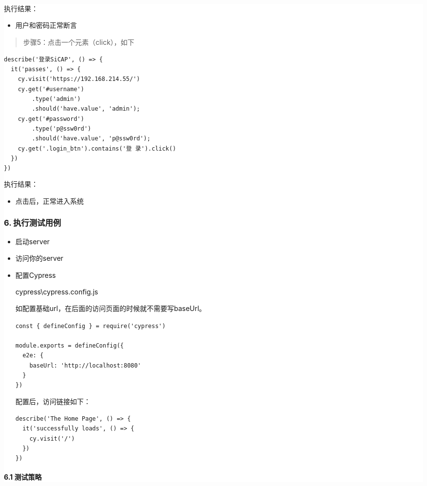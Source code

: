执行结果：

- 用户和密码正常断言

> 步骤5：点击一个元素（click），如下

```
describe('登录SiCAP', () => {
  it('passes', () => {
    cy.visit('https://192.168.214.55/')
    cy.get('#username')
        .type('admin')
        .should('have.value', 'admin');
    cy.get('#password')
        .type('p@ssw0rd')
        .should('have.value', 'p@ssw0rd');
    cy.get('.login_btn').contains('登 录').click()
  })
})
```

执行结果：

- 点击后，正常进入系统

### 6. 执行测试用例

- 启动server

- 访问你的server

- 配置Cypress
  
  cypress\cypress.config.js
  
  如配置基础url，在后面的访问页面的时候就不需要写baseUrl。
  
  ```
  const { defineConfig } = require('cypress')
  
  module.exports = defineConfig({
    e2e: {
      baseUrl: 'http://localhost:8080'
    }
  })
  ```
  
  配置后，访问链接如下：
  
  ```
  describe('The Home Page', () => {
    it('successfully loads', () => {
      cy.visit('/')
    })
  })
  ```

#### 6.1 测试策略
